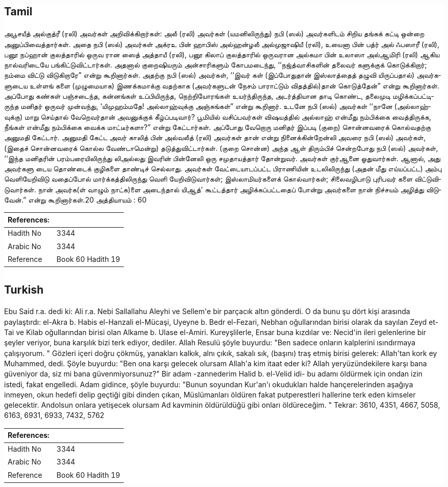 ## Tamil


<div dir="ltr" lang="ta" style={{fontSize:'larger',backgroundColor:'#f8f9fa',padding:20}}>
அபூசயீத் அல்குத்ரீ (ரலி) அவர்கள் அறிவிக்கிறார்கள்: அலீ (ரலி) அவர்கள் (யமனிலிருந்து) நபி (ஸல்) அவர்களிடம் சிறிய தங்கக் கட்டி ஒன்றை அனுப்பிவைத்தார்கள். அதை நபி (ஸல்) அவர்கள் அக்ரஉ பின் ஹாபிஸ் அல்ஹன்ழலீ அல்முஜாஷியீ (ரலி), உயைனா பின் பத்ர் அல் ஃபஸாரீ (ரலி), பனூ நப்ஹான் குலத்தாரில் ஒருவ ரான ஸைத் அத்தாயீ (ரலி), பனூ கிலாப் குலத்தாரில் ஒருவரான அல்கமா பின் உலாஸா அல்ஆமிரி (ரலி) ஆகிய நால்வரிடையே பங்கிட்டுவிட்டார்கள். அதனால் குறைஷியரும் அன்சாரிகளும் கோபமடைந்து, ‘‘நஜ்த்வாசிகளின் தலைவர் களுக்குக் கொடுக்கிறார்; நம்மை விட்டு விடுகிறாரே” என்று கூறினார்கள். அதற்கு நபி (ஸல்) அவர்கள், ‘‘இவர் கள் (இப்போதுதான் இஸ்லாத்தைத் தழுவி யிருப்பதால்) அவர்களுடைய உள்ளங் களை (முழுமையாக) இணக்கமாக்கு வதற்காக (அவர்களுடன் நேசம் பாராட்டும் விதத்தில்)தான் கொடுத்தேன்” என்று கூறினார்கள். அப்போது கண்கள் பஞ்சடைந்த, கன்னங்கள் உப்பியிருந்த, நெற்றியோரங்கள் உயர்ந்திருந்த, அடர்த்தியான தாடி கொண்ட, தலைமுடி மழிக்கப்பட்டிருந்த மனிதர் ஒருவர் முன்வந்து, ‘யிமுஹம்மதே! அல்லாஹ்வுக்கு அஞ்சுங்கள்” என்று கூறினார். உடனே நபி (ஸல்) அவர்கள் ‘‘நானே (அல்லாஹ்வுக்கு) மாறு செய்தால் வேறெவர்தான் அவனுக்குக் கீழ்ப்படிவார்? பூமியில் வசிப்பவர்கள் விஷயத்தில் அல்லாஹ் என்மீது நம்பிக்கை வைத்திருக்க, நீங்கள் என்மீது நம்பிக்கை வைக்க மாட்டீர்களா?” என்று கேட்டார்கள். அப்போது வேறொரு மனிதர் இப்படி (குறை) சொன்னவரைக் கொல்வதற்கு அனுமதி கேட்டார். அனுமதி கேட்ட அவர் காலித் பின் அல்வலீத் (ரலி) அவர்கள் தான் என்று நினைக்கின்றேன்லி அவரை நபி (ஸல்) அவர்கள், (இதைச் சொன்னவரைக் கொல்ல வேண்டாமென்று) தடுத்துவிட்டார்கள். (குறை சொன்ன) அந்த ஆள் திரும்பிச் சென்றபோது நபி (ஸல்) அவர்கள், ‘‘இந்த மனிதரின் பரம்பரையிலிருந்து லிஅல்லது இவரின் பின்னேலி ஒரு சமுதாயத்தார் தோன்றுவர். அவர்கள் குர்ஆனை ஓதுவார்கள். ஆனால், அது அவர்களு டைய தொண்டைக் குழிகளை தாண்டிச் செல்லாது. அவர்கள் வேட்டையாடப்பட்ட பிராணியின் உடலிலிருந்து (அதன் மீது எய்யப்பட்ட) அம்பு வெளியேறிவிடு வதைப்போல் மார்க்கத்திலிருந்து வெளி யேறிவிடுவார்கள்; இஸ்லாமியர்களைக் கொல்வார்கள்; சிலைவழிபாடு புரிபவர் களை விட்டுவிடுவார்கள். நான் அவர்க(ள் வாழும் நாட்க)ளை அடைந்தால் யிஆத்’ கூட்டத்தார் அழிக்கப்பட்டதைப் போன்று அவர்களை நான் நிச்சயம் அழித்து விடுவேன்.” என்று கூறினார்கள்.20 அத்தியாயம் : 60
</div>
<div style={{backgroundColor:'#f8f9fa',padding:20, marginBottom: 10}}><table> <thead> <tr> <th>References:</th> <th></th> </tr> </thead> <tbody><tr><td>Hadith No</td><td>3344</td></tr><tr><td>Arabic No</td><td>3344</td></tr><tr><td>Reference</td><td>Book 60 Hadith 19</td></tr></tbody></table></div>

## Turkish


<div dir="ltr" lang="tr" style={{fontSize:'larger',backgroundColor:'#f8f9fa',padding:20}}>
Ebu Said r.a. dedi ki: Ali r.a. Nebi Sallallahu Aleyhi ve Sellem'e bir parçacık altın gönderdi. O da bunu şu dört kişi arasında paylaştırdı: el-Akra b. Habis el-Hanzali el-Mücaşi, Uyeyne b. Bedr el-Fezari, Nebhan oğullarından birisi olarak da sayılan Zeyd et-Tai ve Kilab oğullarından birisi olan Alkame b. Ulase el-Amiri. Kureyşlilerle, Ensar buna kızdılar ve: Necid'in ileri gelenlerine bir şeyler veriyor, buna karşılık bizi terk ediyor, dediler. Allah Resulü şöyle buyurdu: "Ben sadece onların kalplerini ısındırmaya çalışıyorum. " Gözleri içeri doğru çökmüş, yanakları kalkık, alnı çıkık, sakalı sık, (başını) traş etmiş birisi gelerek: Allah'tan kork ey Muhammed, dedi. Şöyle buyurdu: "Ben ona karşı gelecek olursam Allah'a kim itaat eder ki? Allah yeryüzündekilere karşı bana güveniyor da, siz mi bana güvenmiyorsunuz?" Bir adam -zannederim Halid b. el-Velid idi- bu adamı öldürmek için ondan izin istedi, fakat engelledi. Adam gidince, şöyle buyurdu: "Bunun soyundan Kur'an'ı okudukları halde hançerelerinden aşağıya inmeyen, okun hedefi delip geçtiği gibi dinden çıkan, Müslümanları öldüren fakat putperestleri hallerine terk eden kimseler gelecektir. Andolsun onlara yetişecek olursam Ad kavminin öldürüldüğü gibi onları öldüreceğim. " Tekrar: 3610, 4351, 4667, 5058, 6163, 6931, 6933, 7432, 5762
</div>
<div style={{backgroundColor:'#f8f9fa',padding:20, marginBottom: 10}}><table> <thead> <tr> <th>References:</th> <th></th> </tr> </thead> <tbody><tr><td>Hadith No</td><td>3344</td></tr><tr><td>Arabic No</td><td>3344</td></tr><tr><td>Reference</td><td>Book 60 Hadith 19</td></tr></tbody></table></div>
